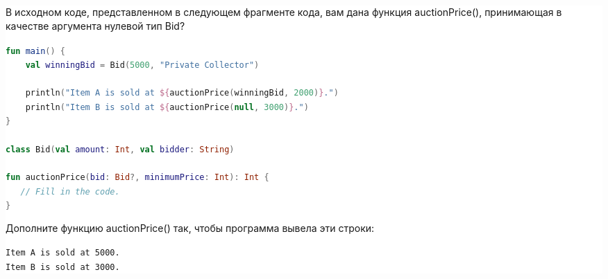 В исходном коде, представленном в следующем фрагменте кода, вам дана функция auctionPrice(), принимающая в качестве аргумента нулевой тип Bid?


```kt
fun main() {
    val winningBid = Bid(5000, "Private Collector")
    
    println("Item A is sold at ${auctionPrice(winningBid, 2000)}.")
    println("Item B is sold at ${auctionPrice(null, 3000)}.")
}

class Bid(val amount: Int, val bidder: String)
 
fun auctionPrice(bid: Bid?, minimumPrice: Int): Int {
   // Fill in the code.
}
```

Дополните функцию auctionPrice() так, чтобы программа вывела эти строки:

```
Item A is sold at 5000.
Item B is sold at 3000.
```